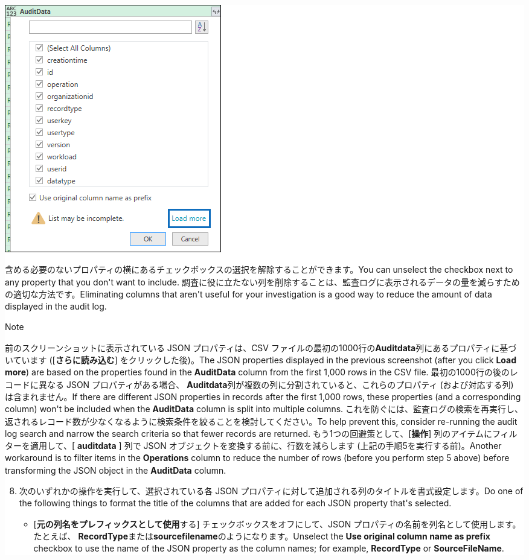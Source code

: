    ![[詳細を読み込む] をクリックして、JSON オブジェクトのすべてのプロパティを表示します。](media/JSONTransformLoadJSONProperties.png)

   <span data-ttu-id="b9a60-146">含める必要のないプロパティの横にあるチェックボックスの選択を解除することができます。</span><span class="sxs-lookup"><span data-stu-id="b9a60-146">You can unselect the checkbox next to any property that you don't want to include.</span></span> <span data-ttu-id="b9a60-147">調査に役に立たない列を削除することは、監査ログに表示されるデータの量を減らすための適切な方法です。</span><span class="sxs-lookup"><span data-stu-id="b9a60-147">Eliminating columns that aren't useful for your investigation is a good way to reduce the amount of data displayed in the audit log.</span></span> 

   > [!NOTE]
   > <span data-ttu-id="b9a60-148">前のスクリーンショットに表示されている JSON プロパティは、CSV ファイルの最初の1000行の**Auditdata**列にあるプロパティに基づいています ([**さらに読み込む**] をクリックした後)。</span><span class="sxs-lookup"><span data-stu-id="b9a60-148">The JSON properties displayed in the previous screenshot (after you click **Load more**) are based on the properties found in the **AuditData** column from the first 1,000 rows in the CSV file.</span></span> <span data-ttu-id="b9a60-149">最初の1000行の後のレコードに異なる JSON プロパティがある場合、 **Auditdata**列が複数の列に分割されていると、これらのプロパティ (および対応する列) は含まれません。</span><span class="sxs-lookup"><span data-stu-id="b9a60-149">If there are different JSON properties in records after the first 1,000 rows, these properties (and a corresponding column) won't be included when the **AuditData** column is split into multiple columns.</span></span> <span data-ttu-id="b9a60-150">これを防ぐには、監査ログの検索を再実行し、返されるレコード数が少なくなるように検索条件を絞ることを検討してください。</span><span class="sxs-lookup"><span data-stu-id="b9a60-150">To help prevent this, consider re-running the audit log search and narrow the search criteria so that fewer records are returned.</span></span> <span data-ttu-id="b9a60-151">もう1つの回避策として、[**操作**] 列のアイテムにフィルターを適用して、[ **auditdata** ] 列で JSON オブジェクトを変換する前に、行数を減らします (上記の手順5を実行する前)。</span><span class="sxs-lookup"><span data-stu-id="b9a60-151">Another workaround is to filter items in the **Operations** column to reduce the number of rows (before you perform step 5 above) before transforming the JSON object in the **AuditData** column.</span></span>

8. <span data-ttu-id="b9a60-152">次のいずれかの操作を実行して、選択されている各 JSON プロパティに対して追加される列のタイトルを書式設定します。</span><span class="sxs-lookup"><span data-stu-id="b9a60-152">Do one of the following things to format the title of the columns that are added for each JSON property that's selected.</span></span>

    - <span data-ttu-id="b9a60-153">[**元の列名をプレフィックスとして使用**する] チェックボックスをオフにして、JSON プロパティの名前を列名として使用します。たとえば、 **RecordType**または**sourcefilename**のようになります。</span><span class="sxs-lookup"><span data-stu-id="b9a60-153">Unselect the **Use original column name as prefix** checkbox to use the name of the JSON property as the column names; for example, **RecordType** or **SourceFileName**.</span></span>
    